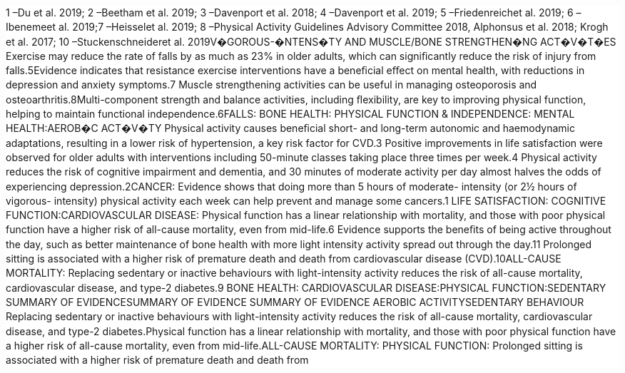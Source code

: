1 –Du et al. 2019; 2 –Beetham et al. 2019; 3 –Davenport et al. 2018; 4 –Davenport et al. 2019; 5 –Friedenreichet al. 2019; 6 –Ibenemeet al. 
2019;7 –Heisselet al. 2019; 8 –Physical Activity Guidelines Advisory Committee 2018, Alphonsus et al. 2018; Krogh et al. 2017; 10 –Stuckenschneideret al. 2019V�GOROUS-�NTENS�TY AND MUSCLE/BONE STRENGTHEN�NG ACT�V�T�ES
Exercise may reduce the rate of falls by 
as much as 23% in older adults, which 
can signiﬁcantly reduce the risk of injury 
from falls.5Evidence indicates that resistance exercise 
interventions have a beneﬁcial eﬀect on 
mental health, with reductions in depression 
and anxiety symptoms.7
Muscle strengthening activities can be 
useful in managing osteoporosis and 
osteoarthritis.8Multi-component strength and balance 
activities, including ﬂexibility, are key to 
improving physical function, helping to maintain 
functional independence.6FALLS:
BONE HEALTH: PHYSICAL FUNCTION
& INDEPENDENCE: MENTAL HEALTH:AEROB�C ACT�V�TY
Physical activity causes beneﬁcial short- and 
long-term autonomic and haemodynamic 
adaptations, resulting in a lower risk of 
hypertension, a key risk factor for CVD.3
Positive improvements in life satisfaction were 
observed for older adults with interventions 
including 50-minute classes taking place three 
times per week.4 Physical activity reduces the risk of
cognitive impairment and dementia, and 30 
minutes of moderate activity per day almost 
halves the odds of experiencing depression.2CANCER:
Evidence shows that doing more than 5 hours of 
moderate- intensity (or 2½ hours of vigorous- 
intensity) physical activity each week can help 
prevent and manage some cancers.1
LIFE SATISFACTION: COGNITIVE FUNCTION:CARDIOVASCULAR DISEASE: Physical function has a linear relationship 
with mortality, and those with poor physical 
function have a higher risk of all-cause 
mortality, even from mid-life.6
Evidence supports the beneﬁts of being active 
throughout the day, such as better 
maintenance of bone health with more light 
intensity activity spread out through the day.11 Prolonged sitting is associated with 
a higher risk of premature death 
and death from cardiovascular 
disease (CVD).10ALL-CAUSE MORTALITY: 
Replacing sedentary or inactive behaviours with 
light-intensity activity reduces the risk of 
all-cause mortality, cardiovascular disease, and 
type-2 diabetes.9
BONE HEALTH: CARDIOVASCULAR DISEASE:PHYSICAL FUNCTION:SEDENTARY SUMMARY OF EVIDENCESUMMARY OF EVIDENCE
SUMMARY OF EVIDENCE
AEROBIC ACTIVITYSEDENTARY BEHAVIOUR
Replacing sedentary or inactive behaviours 
with light-intensity activity reduces the 
risk of all-cause mortality, cardiovascular 
disease, and type-2 diabetes.Physical function has a linear relationship with 
mortality, and those with poor physical function 
have a higher risk of all-cause mortality, even 
from mid-life.ALL-CAUSE MORTALITY: PHYSICAL FUNCTION:
Prolonged sitting is associated with a higher 
risk of premature death and death from 